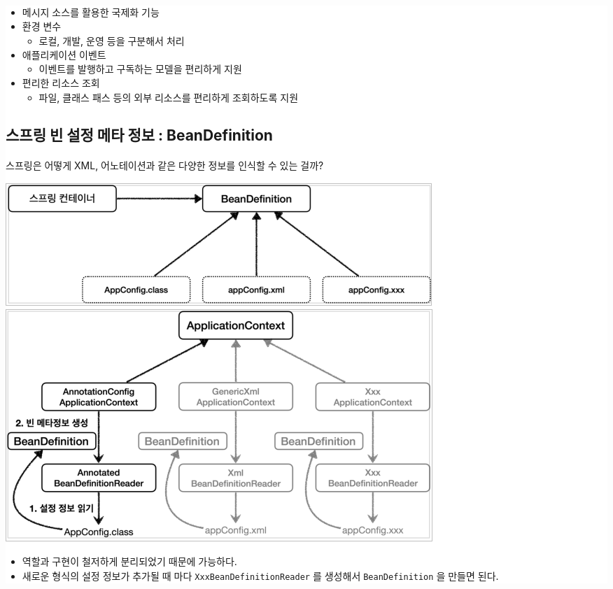 - 메시지 소스를 활용한 국제화 기능
- 환경 변수
  - 로컬, 개발, 운영 등을 구분해서 처리
- 애플리케이션 이벤트
  - 이벤트를 발행하고 구독하는 모델을 편리하게 지원
- 편리한 리소스 조회
  - 파일, 클래스 패스 등의 외부 리소스를 편리하게 조회하도록 지원

## 스프링 빈 설정 메타 정보 : BeanDefinition

스프링은 어떻게 XML, 어노테이션과 같은 다양한 정보를 인식할 수 있는 걸까?

![](../../img/BeanDefinition.png)
![](../../img/BeanDefinition2.png)

- 역할과 구현이 철저하게 분리되었기 때문에 가능하다.
- 새로운 형식의 설정 정보가 추가될 때 마다 `XxxBeanDefinitionReader` 를 생성해서 `BeanDefinition` 을 만들면 된다.